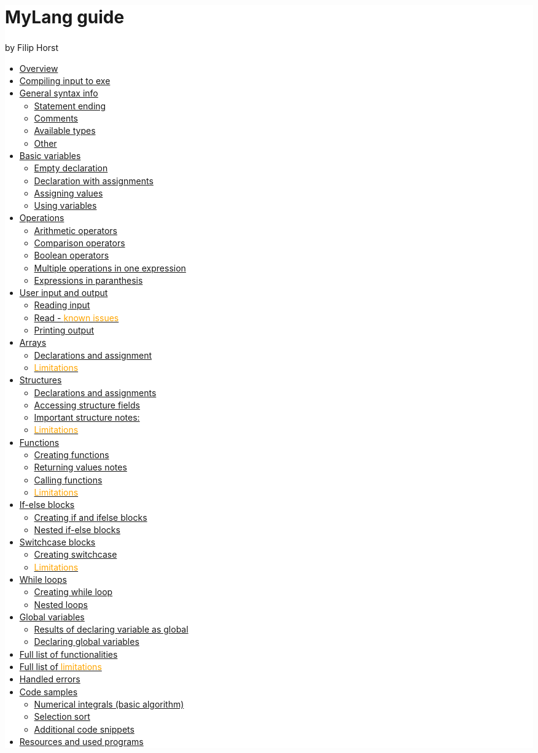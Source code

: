 <a name="mylang-guide"></a>
# MyLang guide
by Filip Horst


- [Overview](#overview)
- [Compiling input to exe](#compiling-input-to-exe)
- [General syntax info](#general-syntax-info)
   * [Statement ending](#statement-ending)
   * [Comments](#comments)
   * [Available types](#available-types)
   * [Other](#other)
- [Basic variables](#basic-variables)
   * [Empty declaration](#empty-declaration)
   * [Declaration with assignments](#declaration-with-assignments)
   * [Assigning values](#assigning-values)
   * [Using variables](#using-variables)
- [Operations](#operations)
   * [Arithmetic operators](#arithmetic-operators)
   * [Comparison operators](#comparison-operators)
   * [Boolean operators](#boolean-operators)
   * [Multiple operations in one expression](#multiple-operations-in-one-expression)
   * [Expressions in paranthesis](#expressions-in-paranthesis)
- [User input and output](#user-input-and-output)
   * [Reading input ](#reading-input)
   * [Read - <span style="color:orange">known issues</span>](#read-known-issues)
   * [Printing output](#printing-output)
- [Arrays](#arrays)
   * [Declarations and assignment](#declarations-and-assignment)
   * [<span style='color:orange'>Limitations</span>](#limitations)
- [Structures](#structures)
   * [Declarations and assignments](#declarations-and-assignments)
   * [Accessing structure fields](#accessing-structure-fields)
   * [Important structure notes:](#important-structure-notes)
   * [<span style='color:orange'> Limitations </span>](#limitations-1)
- [Functions](#functions)
   * [Creating functions](#creating-functions)
   * [Returning values notes](#returning-values-notes)
   * [Calling functions](#calling-functions)
   * [<span style="color:orange"> Limitations </span>](#limitations-2)
- [If-else blocks](#if-else-blocks)
   * [Creating if and ifelse blocks](#creating-if-and-ifelse-blocks)
   * [Nested if-else blocks](#nested-if-else-blocks)
- [Switchcase blocks](#switchcase-blocks)
   * [Creating switchcase](#creating-switchcase)
   * [<span style="color:orange">Limitations</span>](#limitations-3)
- [While loops](#while-loops)
   * [Creating while loop](#creating-while-loop)
   * [Nested loops](#nested-loops)
- [Global variables](#global-variables)
   * [Results of declaring variable as global](#results-of-declaring-variable-as-global)
   * [Declaring global variables](#declaring-global-variables)
- [Full list of functionalities](#full-list-of-functionalities)
- [Full list of <span style="color:orange">limitations</span>](#full-list-of-limitations)
- [Handled errors](#handled-errors)
- [Code samples](#code-samples)
   * [Numerical integrals (basic algorithm)](#numerical-integrals-basic-algorithm)
   * [Selection sort](#selection-sort)
   * [Additional code snippets](#additional-code-snippets)
- [Resources and used programs](#resources-and-used-programs)
